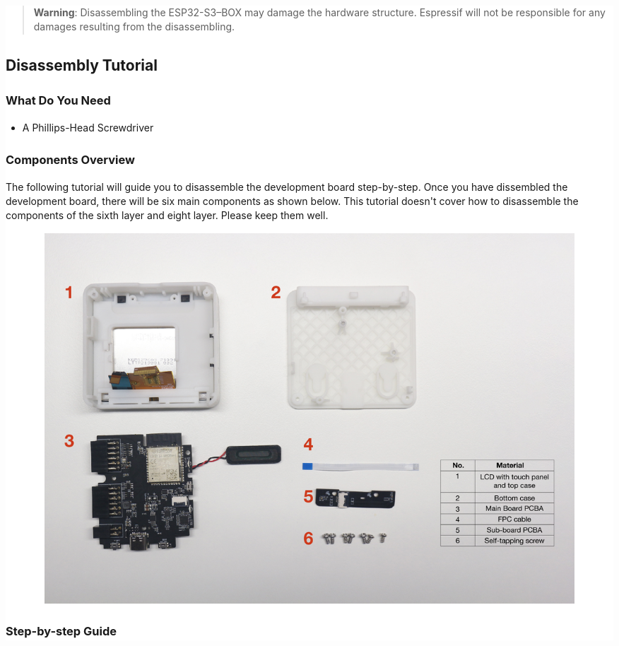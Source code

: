 > **Warning**: Disassembling the ESP32-S3–BOX may damage the hardware structure. Espressif will not be responsible for any damages resulting from the disassembling.

## Disassembly Tutorial

### What Do You Need

- A Phillips-Head Screwdriver

### Components Overview

The following tutorial will guide you to disassemble the development board step-by-step. Once you have dissembled the development board, there will be six main components as shown below. This tutorial doesn't cover how to disassemble the components of the sixth layer and eight layer. Please keep them well.

<div align="center">
  <img src="../../_static/disassembly_pictures_v2/figure_8.jpg" width="750px"/>
</div>

### Step-by-step Guide
